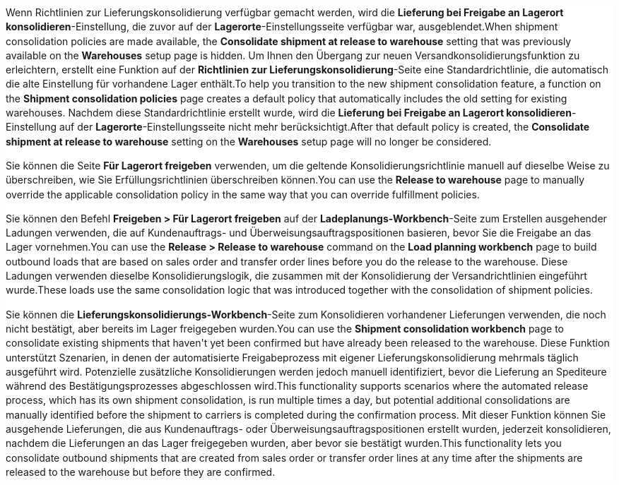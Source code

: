 <span data-ttu-id="4ad36-120">Wenn Richtlinien zur Lieferungskonsolidierung verfügbar gemacht werden, wird die **Lieferung bei Freigabe an Lagerort konsolidieren**-Einstellung, die zuvor auf der **Lagerorte**-Einstellungsseite verfügbar war, ausgeblendet.</span><span class="sxs-lookup"><span data-stu-id="4ad36-120">When shipment consolidation policies are made available, the **Consolidate shipment at release to warehouse** setting that was previously available on the **Warehouses** setup page is hidden.</span></span> <span data-ttu-id="4ad36-121">Um Ihnen den Übergang zur neuen Versandkonsolidierungsfunktion zu erleichtern, erstellt eine Funktion auf der **Richtlinien zur Lieferungskonsolidierung**-Seite eine Standardrichtlinie, die automatisch die alte Einstellung für vorhandene Lager enthält.</span><span class="sxs-lookup"><span data-stu-id="4ad36-121">To help you transition to the new shipment consolidation feature, a function on the **Shipment consolidation policies** page creates a default policy that automatically includes the old setting for existing warehouses.</span></span> <span data-ttu-id="4ad36-122">Nachdem diese Standardrichtlinie erstellt wurde, wird die **Lieferung bei Freigabe an Lagerort konsolidieren**-Einstellung auf der **Lagerorte**-Einstellungsseite nicht mehr berücksichtigt.</span><span class="sxs-lookup"><span data-stu-id="4ad36-122">After that default policy is created, the **Consolidate shipment at release to warehouse** setting on the **Warehouses** setup page will no longer be considered.</span></span>

<span data-ttu-id="4ad36-123">Sie können die Seite **Für Lagerort freigeben** verwenden, um die geltende Konsolidierungsrichtlinie manuell auf dieselbe Weise zu überschreiben, wie Sie Erfüllungsrichtlinien überschreiben können.</span><span class="sxs-lookup"><span data-stu-id="4ad36-123">You can use the **Release to warehouse** page to manually override the applicable consolidation policy in the same way that you can override fulfillment policies.</span></span>

<span data-ttu-id="4ad36-124">Sie können den Befehl **Freigeben \> Für Lagerort freigeben** auf der **Ladeplanungs-Workbench**-Seite zum Erstellen ausgehender Ladungen verwenden, die auf Kundenauftrags- und Überweisungsauftragspositionen basieren, bevor Sie die Freigabe an das Lager vornehmen.</span><span class="sxs-lookup"><span data-stu-id="4ad36-124">You can use the **Release \> Release to warehouse** command on the **Load planning workbench** page to build outbound loads that are based on sales order and transfer order lines before you do the release to the warehouse.</span></span> <span data-ttu-id="4ad36-125">Diese Ladungen verwenden dieselbe Konsolidierungslogik, die zusammen mit der Konsolidierung der Versandrichtlinien eingeführt wurde.</span><span class="sxs-lookup"><span data-stu-id="4ad36-125">These loads use the same consolidation logic that was introduced together with the consolidation of shipment policies.</span></span>

<span data-ttu-id="4ad36-126">Sie können die **Lieferungskonsolidierungs-Workbench**-Seite zum Konsolidieren vorhandener Lieferungen verwenden, die noch nicht bestätigt, aber bereits im Lager freigegeben wurden.</span><span class="sxs-lookup"><span data-stu-id="4ad36-126">You can use the **Shipment consolidation workbench** page to consolidate existing shipments that haven't yet been confirmed but have already been released to the warehouse.</span></span> <span data-ttu-id="4ad36-127">Diese Funktion unterstützt Szenarien, in denen der automatisierte Freigabeprozess mit eigener Lieferungskonsolidierung mehrmals täglich ausgeführt wird. Potenzielle zusätzliche Konsolidierungen werden jedoch manuell identifiziert, bevor die Lieferung an Spediteure während des Bestätigungsprozesses abgeschlossen wird.</span><span class="sxs-lookup"><span data-stu-id="4ad36-127">This functionality supports scenarios where the automated release process, which has its own shipment consolidation, is run multiple times a day, but potential additional consolidations are manually identified before the shipment to carriers is completed during the confirmation process.</span></span> <span data-ttu-id="4ad36-128">Mit dieser Funktion können Sie ausgehende Lieferungen, die aus Kundenauftrags- oder Überweisungsauftragspositionen erstellt wurden, jederzeit konsolidieren, nachdem die Lieferungen an das Lager freigegeben wurden, aber bevor sie bestätigt wurden.</span><span class="sxs-lookup"><span data-stu-id="4ad36-128">This functionality lets you consolidate outbound shipments that are created from sales order or transfer order lines at any time after the shipments are released to the warehouse but before they are confirmed.</span></span>
